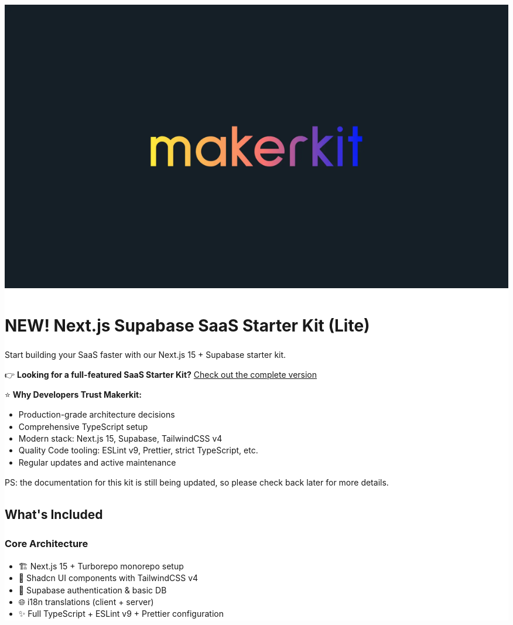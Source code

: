 ![Makerkit - Next.js Supabase SaaS Starter Kit \[Lite version\]](apps/web/public/images/makerkit.webp)

# NEW! Next.js Supabase SaaS Starter Kit (Lite)

Start building your SaaS faster with our Next.js 15 + Supabase starter kit.

👉 **Looking for a full-featured SaaS Starter Kit?** [Check out the complete version](https://makerkit.dev)

⭐️ **Why Developers Trust Makerkit:**
- Production-grade architecture decisions
- Comprehensive TypeScript setup
- Modern stack: Next.js 15, Supabase, TailwindCSS v4
- Quality Code tooling: ESLint v9, Prettier, strict TypeScript, etc.
- Regular updates and active maintenance

PS: the documentation for this kit is still being updated, so please check back later for more details.

## What's Included

### Core Architecture
- 🏗️ Next.js 15 + Turborepo monorepo setup
- 🎨 Shadcn UI components with TailwindCSS v4
- 🔐 Supabase authentication & basic DB
- 🌐 i18n translations (client + server)
- ✨ Full TypeScript + ESLint v9 + Prettier configuration
